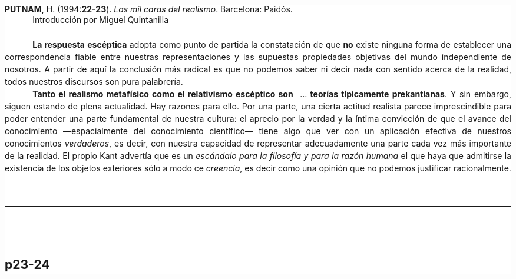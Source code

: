 <html><head><meta http-equiv="Content-Type" content="text/html; charset=utf-8" /><meta http-equiv="Content-Style-Type" content="text/css" /><meta name="generator" content="Aspose.Words for Cloud for .NET 21.7.0" /><title></title></head><body ><div><p style="margin-top:0pt; margin-bottom:0pt; page-break-before:always; line-height:115%"><span style="font-weight:bold">PUTNAM</span><span>, H. (1994:</span><span style="font-weight:bold">22-23</span><span>). </span><span style="font-style:italic">Las mil caras del realismo</span><span>. Barcelona: Paidós.</span></p><p style="margin-top:0pt; margin-bottom:0pt; text-align:justify"><span style="-aw-import:spaces">&#xa0;</span><span style="width:32.45pt; display:inline-block">&#xa0;</span><span>Introducción por Miguel Quintanilla</span></p><p style="margin-top:0pt; margin-bottom:0pt; text-align:justify"><span style="-aw-import:ignore">&#xa0;</span></p><p style="margin-top:0pt; margin-bottom:0pt; text-align:justify; line-height:150%"><span style="width:35.45pt; display:inline-block">&#xa0;</span><span style="font-weight:bold">La respuesta</span><span> </span><span style="font-weight:bold">escéptica</span><span> adopta como punto de partida la constatación de que </span><span style="font-weight:bold">no</span><span> existe ninguna forma de establecer una correspondencia fiable entre nuestras representaciones y las supuestas propiedades objetivas del mundo independiente de nosotros. A partir de aquí la conclusión más radical es que no podemos saber ni decir nada con sentido acerca de la realidad, todos nuestros discursos son pura palabrería.</span></p><p style="margin-top:0pt; margin-bottom:0pt; text-align:justify; line-height:150%"><span style="width:35.45pt; display:inline-block">&#xa0;</span><span style="font-weight:bold">Tanto el realismo metafísico como el relativismo escéptico son</span><span style="-aw-import:spaces">&#xa0; </span><span>…</span><span style="font-weight:bold"> teorías típicamente prekantianas</span><span>. Y sin embargo, siguen estando de plena actualidad. Hay razones para ello. Por una parte, una cierta actitud realista parece imprescindible para poder entender una parte fundamental de nuestra cultura: el aprecio por la verdad y la íntima convicción de que el avance del conocimiento —espacialmente del conocimiento científi</span><span style="text-decoration:underline">co</span><span>— </span><span style="text-decoration:underline">tiene algo</span><span> que ver con un aplicación efectiva de nuestros conocimientos </span><span style="font-style:italic">verdaderos</span><span>, es decir, con nuestra capacidad de representar adecuadamente una parte cada vez más importante de la realidad. El propio Kant advertía que es un </span><span style="font-style:italic">escándalo para la filosofía y para la razón humana</span><span> el que haya que admitirse la existencia de los objetos exteriores sólo a modo ce </span><span style="font-style:italic">creencia</span><span>, es decir como una opinión que no podemos justificar racionalmente.</span></p><p style="margin-top:0pt; margin-bottom:0pt; text-align:justify"><span style="width:35.45pt; display:inline-block">&#xa0;</span></p><p style="margin-top:0pt; margin-bottom:0pt"><span style="-aw-import:ignore">&#xa0;</span></p></div></body></html>
<hr />
<br />
<br />

## p23-24